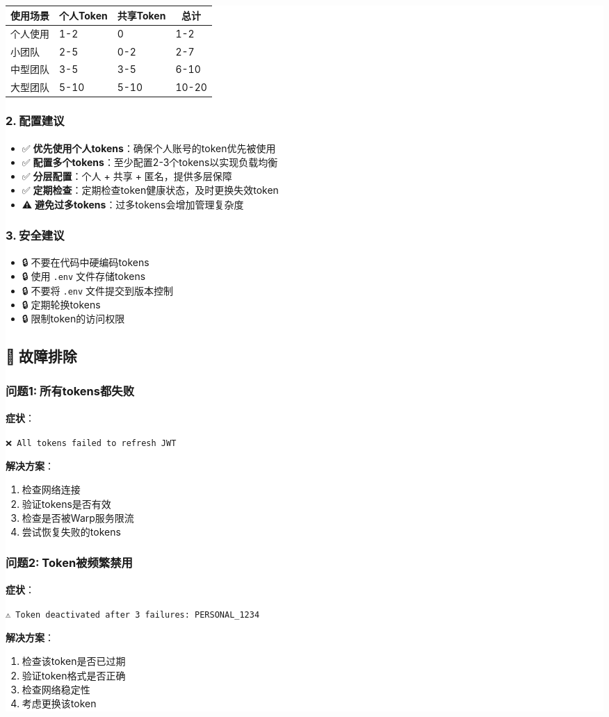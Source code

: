 | 使用场景 | 个人Token | 共享Token | 总计 |
|---------|----------|----------|------|
| 个人使用 | 1-2 | 0 | 1-2 |
| 小团队 | 2-5 | 0-2 | 2-7 |
| 中型团队 | 3-5 | 3-5 | 6-10 |
| 大型团队 | 5-10 | 5-10 | 10-20 |

### 2. 配置建议

- ✅ **优先使用个人tokens**：确保个人账号的token优先被使用
- ✅ **配置多个tokens**：至少配置2-3个tokens以实现负载均衡
- ✅ **分层配置**：个人 + 共享 + 匿名，提供多层保障
- ✅ **定期检查**：定期检查token健康状态，及时更换失效token
- ⚠️ **避免过多tokens**：过多tokens会增加管理复杂度

### 3. 安全建议

- 🔒 不要在代码中硬编码tokens
- 🔒 使用 `.env` 文件存储tokens
- 🔒 不要将 `.env` 文件提交到版本控制
- 🔒 定期轮换tokens
- 🔒 限制token的访问权限

## 🐛 故障排除

### 问题1: 所有tokens都失败

**症状**：
```
❌ All tokens failed to refresh JWT
```

**解决方案**：
1. 检查网络连接
2. 验证tokens是否有效
3. 检查是否被Warp服务限流
4. 尝试恢复失败的tokens

### 问题2: Token被频繁禁用

**症状**：
```
⚠️ Token deactivated after 3 failures: PERSONAL_1234
```

**解决方案**：
1. 检查该token是否已过期
2. 验证token格式是否正确
3. 检查网络稳定性
4. 考虑更换该token
